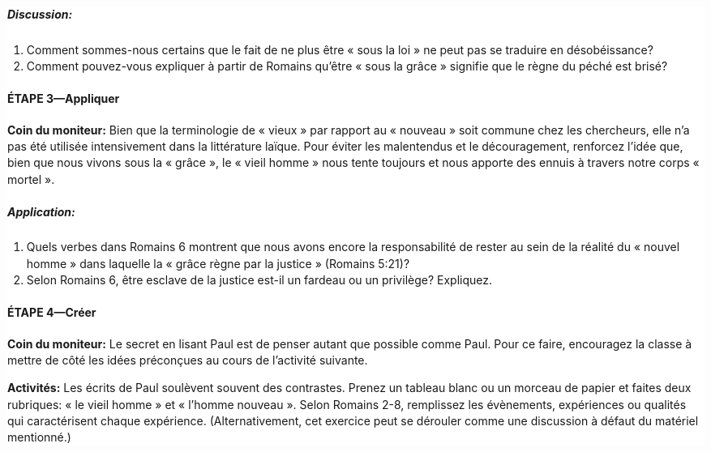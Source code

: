 ##### Discussion:

1. Comment sommes-nous certains que le fait de ne plus être « sous la loi » ne peut pas se traduire en désobéissance?
2. Comment pouvez-vous expliquer à partir de Romains qu’être « sous la grâce » signifie que le règne du péché est brisé?

#### ÉTAPE 3—Appliquer

**Coin du moniteur:** Bien que la terminologie de « vieux » par rapport au « nouveau » soit commune chez les chercheurs, elle n’a pas été utilisée intensivement dans la littérature laïque. Pour éviter les malentendus et le découragement, renforcez l’idée que, bien que nous vivons sous la « grâce », le « vieil homme » nous tente toujours et nous apporte des ennuis à travers notre corps « mortel ». 

##### Application:

1. Quels verbes dans Romains 6 montrent que nous avons encore la responsabilité de rester au sein de la réalité du « nouvel homme » dans laquelle la « grâce règne par la justice » (Romains 5:21)? 
2. Selon Romains 6, être esclave de la justice est-il un fardeau ou un privilège? Expliquez. 

#### ÉTAPE 4—Créer

**Coin du moniteur:** Le secret en lisant Paul est de penser autant que possible comme Paul. Pour ce faire, encouragez la classe à mettre de côté les idées préconçues au cours de l’activité suivante. 

**Activités:** Les écrits de Paul soulèvent souvent des contrastes. Prenez un tableau blanc ou un morceau de papier et faites deux rubriques: « le vieil homme » et « l’homme nouveau ». Selon Romains 2-8, remplissez les évènements, expériences ou qualités qui caractérisent chaque expérience. (Alternativement, cet exercice peut se dérouler comme une discussion à défaut du matériel mentionné.)